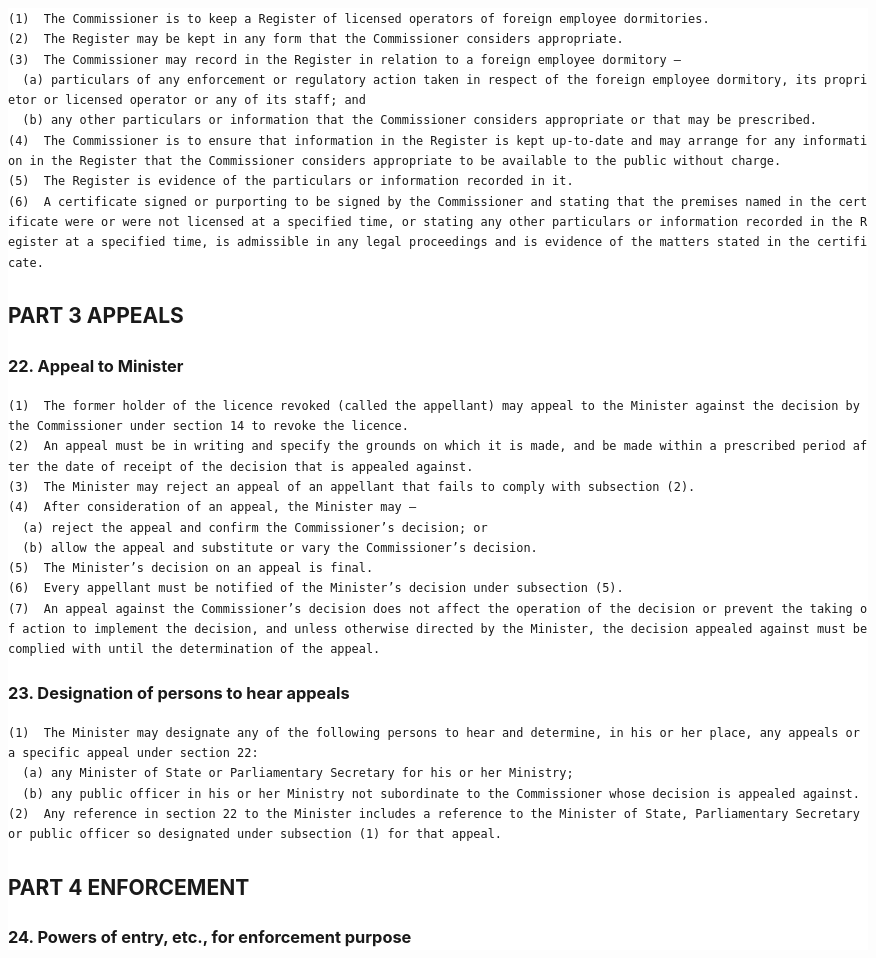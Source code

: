     (1)  The Commissioner is to keep a Register of licensed operators of foreign employee dormitories.
    (2)  The Register may be kept in any form that the Commissioner considers appropriate.
    (3)  The Commissioner may record in the Register in relation to a foreign employee dormitory —
      (a) particulars of any enforcement or regulatory action taken in respect of the foreign employee dormitory, its proprietor or licensed operator or any of its staff; and
      (b) any other particulars or information that the Commissioner considers appropriate or that may be prescribed.
    (4)  The Commissioner is to ensure that information in the Register is kept up‑to‑date and may arrange for any information in the Register that the Commissioner considers appropriate to be available to the public without charge.
    (5)  The Register is evidence of the particulars or information recorded in it.
    (6)  A certificate signed or purporting to be signed by the Commissioner and stating that the premises named in the certificate were or were not licensed at a specified time, or stating any other particulars or information recorded in the Register at a specified time, is admissible in any legal proceedings and is evidence of the matters stated in the certificate.


## PART 3 APPEALS


### 22. Appeal to Minister

    (1)  The former holder of the licence revoked (called the appellant) may appeal to the Minister against the decision by the Commissioner under section 14 to revoke the licence.
    (2)  An appeal must be in writing and specify the grounds on which it is made, and be made within a prescribed period after the date of receipt of the decision that is appealed against.
    (3)  The Minister may reject an appeal of an appellant that fails to comply with subsection (2).
    (4)  After consideration of an appeal, the Minister may —
      (a) reject the appeal and confirm the Commissioner’s decision; or
      (b) allow the appeal and substitute or vary the Commissioner’s decision.
    (5)  The Minister’s decision on an appeal is final.
    (6)  Every appellant must be notified of the Minister’s decision under subsection (5).
    (7)  An appeal against the Commissioner’s decision does not affect the operation of the decision or prevent the taking of action to implement the decision, and unless otherwise directed by the Minister, the decision appealed against must be complied with until the determination of the appeal.

### 23. Designation of persons to hear appeals

    (1)  The Minister may designate any of the following persons to hear and determine, in his or her place, any appeals or a specific appeal under section 22:
      (a) any Minister of State or Parliamentary Secretary for his or her Ministry;
      (b) any public officer in his or her Ministry not subordinate to the Commissioner whose decision is appealed against.
    (2)  Any reference in section 22 to the Minister includes a reference to the Minister of State, Parliamentary Secretary or public officer so designated under subsection (1) for that appeal.


## PART 4 ENFORCEMENT


### 24. Powers of entry, etc., for enforcement purpose
